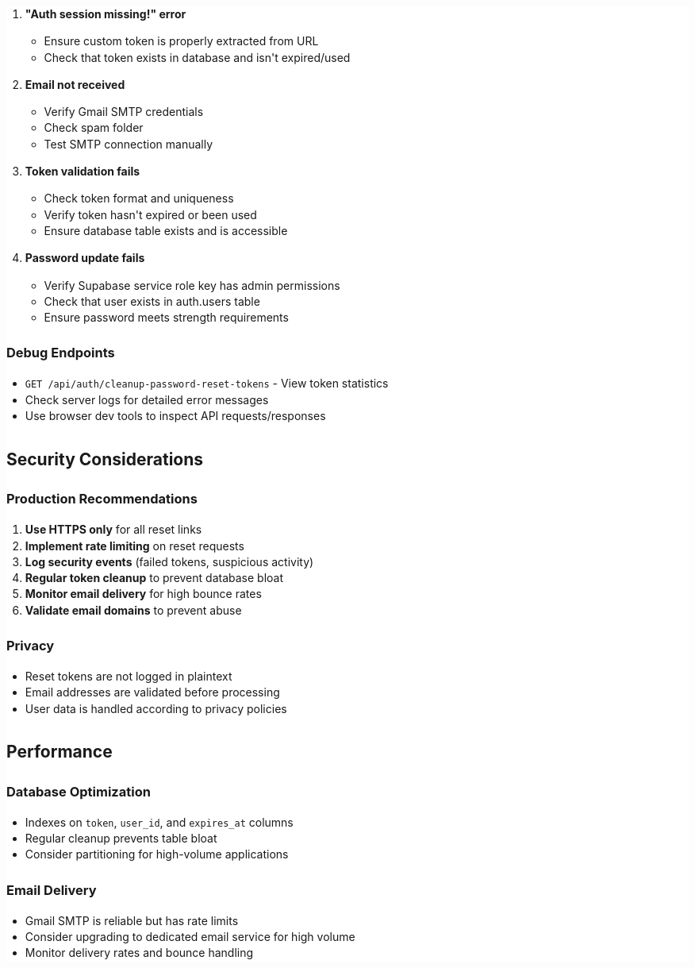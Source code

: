 1. **"Auth session missing!" error**
   - Ensure custom token is properly extracted from URL
   - Check that token exists in database and isn't expired/used

2. **Email not received**
   - Verify Gmail SMTP credentials
   - Check spam folder
   - Test SMTP connection manually

3. **Token validation fails**
   - Check token format and uniqueness
   - Verify token hasn't expired or been used
   - Ensure database table exists and is accessible

4. **Password update fails**
   - Verify Supabase service role key has admin permissions
   - Check that user exists in auth.users table
   - Ensure password meets strength requirements

### Debug Endpoints

- `GET /api/auth/cleanup-password-reset-tokens` - View token statistics
- Check server logs for detailed error messages
- Use browser dev tools to inspect API requests/responses

## Security Considerations

### Production Recommendations
1. **Use HTTPS only** for all reset links
2. **Implement rate limiting** on reset requests
3. **Log security events** (failed tokens, suspicious activity)
4. **Regular token cleanup** to prevent database bloat
5. **Monitor email delivery** for high bounce rates
6. **Validate email domains** to prevent abuse

### Privacy
- Reset tokens are not logged in plaintext
- Email addresses are validated before processing
- User data is handled according to privacy policies

## Performance

### Database Optimization
- Indexes on `token`, `user_id`, and `expires_at` columns
- Regular cleanup prevents table bloat
- Consider partitioning for high-volume applications

### Email Delivery
- Gmail SMTP is reliable but has rate limits
- Consider upgrading to dedicated email service for high volume
- Monitor delivery rates and bounce handling
